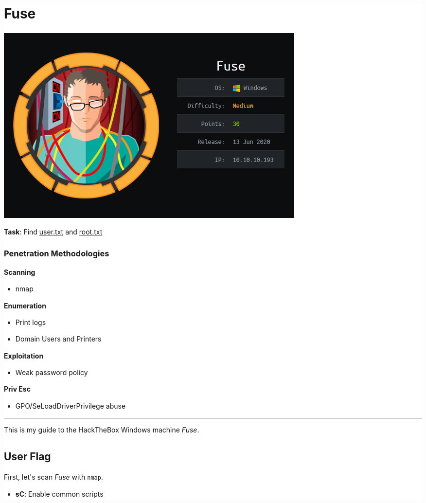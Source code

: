 # Fuse

![](images/info.PNG)

__Task__: Find [user.txt](#user-flag) and [root.txt](#root-flag)

### Penetration Methodologies

__Scanning__

- nmap

__Enumeration__

- Print logs

- Domain Users and Printers

__Exploitation__

- Weak password policy

__Priv Esc__

- GPO/SeLoadDriverPrivilege abuse

***

This is my guide to the HackTheBox Windows machine _Fuse_.

## User Flag

First, let's scan _Fuse_ with `nmap`.

- __sC__: Enable common scripts
